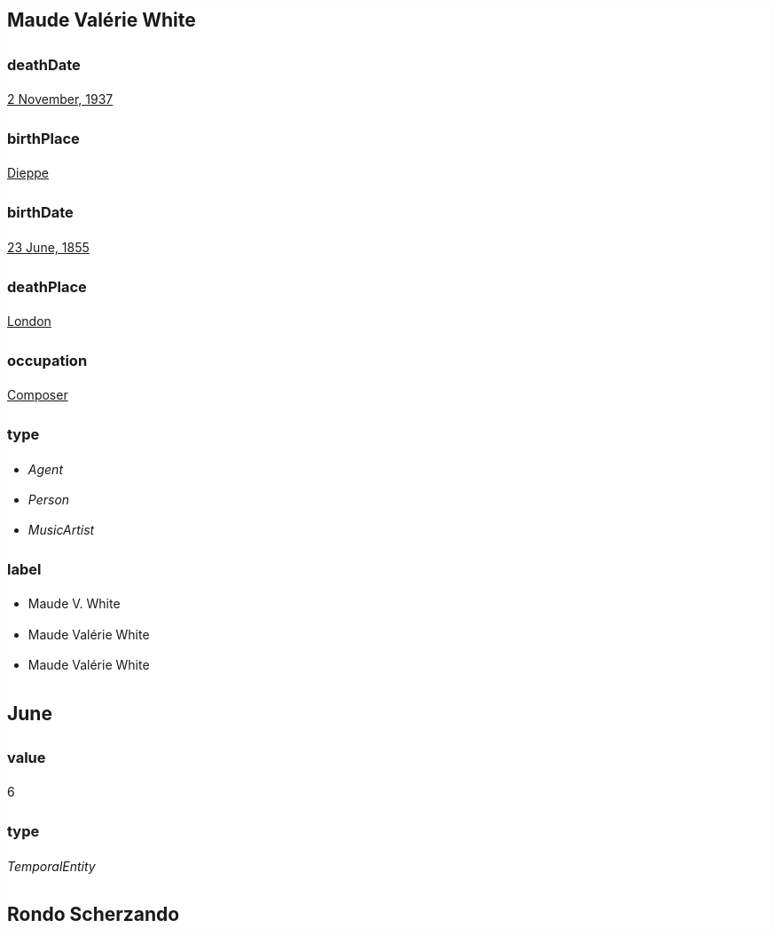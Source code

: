 ## Maude Valérie White

### deathDate


[2 November, 1937](#2-November-1937)

### birthPlace


[Dieppe](#Dieppe)

### birthDate


[23 June, 1855](#23-June-1855)

### deathPlace


[London](#London)

### occupation


[Composer](#Composer)

### type

 - *Agent*

 - *Person*

 - *MusicArtist*

### label

 - Maude V. White

 - Maude Valérie White

 - Maude Valérie White

## June

### value


6

### type


*TemporalEntity*

## Rondo Scherzando
